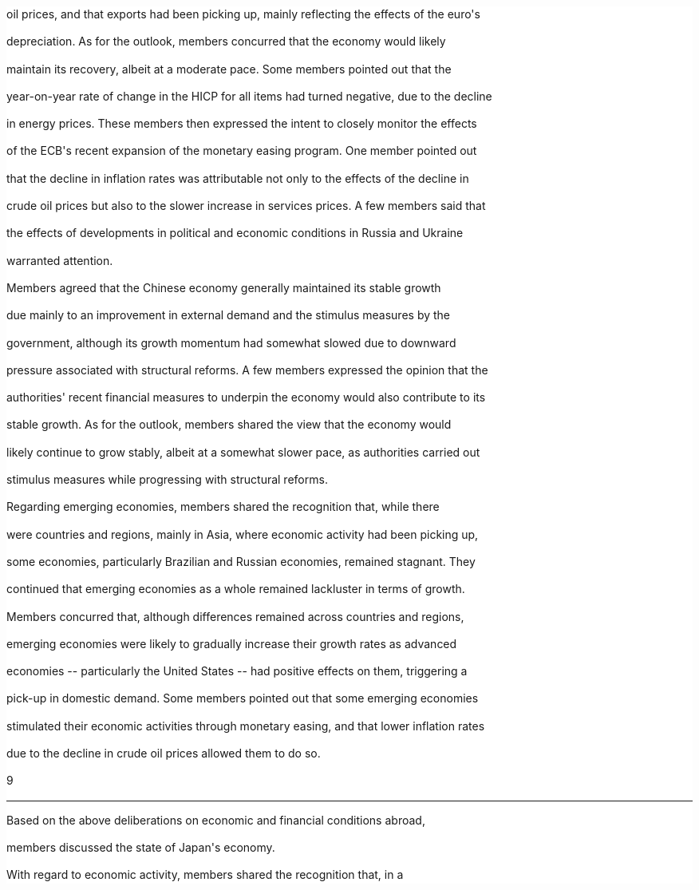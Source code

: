 oil prices, and that exports had been picking up, mainly reflecting the effects of the euro's

depreciation. As for the outlook, members concurred that the economy would likely

maintain its recovery, albeit at a moderate pace. Some members pointed out that the

year-on-year rate of change in the HICP for all items had turned negative, due to the decline

in energy prices. These members then expressed the intent to closely monitor the effects

of the ECB's recent expansion of the monetary easing program. One member pointed out

that the decline in inflation rates was attributable not only to the effects of the decline in

crude oil prices but also to the slower increase in services prices. A few members said that

the effects of developments in political and economic conditions in Russia and Ukraine

warranted attention.

Members agreed that the Chinese economy generally maintained its stable growth

due mainly to an improvement in external demand and the stimulus measures by the

government, although its growth momentum had somewhat slowed due to downward

pressure associated with structural reforms. A few members expressed the opinion that the

authorities' recent financial measures to underpin the economy would also contribute to its

stable growth. As for the outlook, members shared the view that the economy would

likely continue to grow stably, albeit at a somewhat slower pace, as authorities carried out

stimulus measures while progressing with structural reforms.

Regarding emerging economies, members shared the recognition that, while there

were countries and regions, mainly in Asia, where economic activity had been picking up,

some economies, particularly Brazilian and Russian economies, remained stagnant. They

continued that emerging economies as a whole remained lackluster in terms of growth.

Members concurred that, although differences remained across countries and regions,

emerging economies were likely to gradually increase their growth rates as advanced

economies -- particularly the United States -- had positive effects on them, triggering a

pick-up in domestic demand. Some members pointed out that some emerging economies

stimulated their economic activities through monetary easing, and that lower inflation rates

due to the decline in crude oil prices allowed them to do so.

9


-----

Based on the above deliberations on economic and financial conditions abroad,

members discussed the state of Japan's economy.

With regard to economic activity, members shared the recognition that, in a
